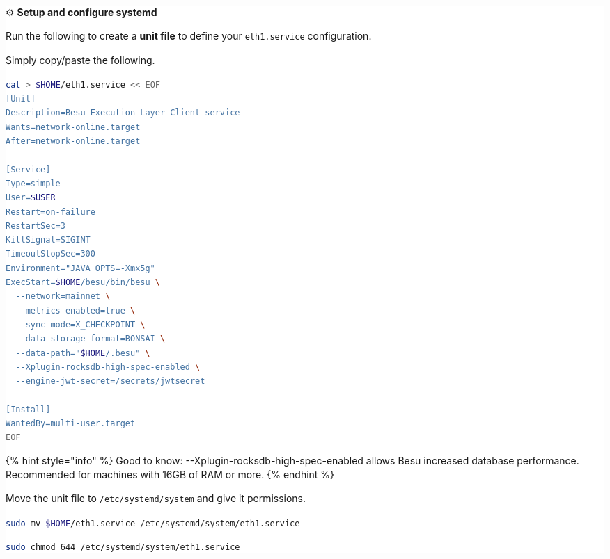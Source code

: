 

:gear: **Setup and configure systemd**



Run the following to create a **unit file** to define your `eth1.service` configuration.

Simply copy/paste the following.

```bash
cat > $HOME/eth1.service << EOF
[Unit]
Description=Besu Execution Layer Client service
Wants=network-online.target
After=network-online.target

[Service]
Type=simple
User=$USER
Restart=on-failure
RestartSec=3
KillSignal=SIGINT
TimeoutStopSec=300
Environment="JAVA_OPTS=-Xmx5g"
ExecStart=$HOME/besu/bin/besu \
  --network=mainnet \
  --metrics-enabled=true \
  --sync-mode=X_CHECKPOINT \
  --data-storage-format=BONSAI \
  --data-path="$HOME/.besu" \
  --Xplugin-rocksdb-high-spec-enabled \
  --engine-jwt-secret=/secrets/jwtsecret

[Install]
WantedBy=multi-user.target
EOF
```



{% hint style="info" %}
Good to know: --Xplugin-rocksdb-high-spec-enabled allows Besu increased database performance. Recommended for machines with 16GB of RAM or more.
{% endhint %}



Move the unit file to `/etc/systemd/system` and give it permissions.

```bash
sudo mv $HOME/eth1.service /etc/systemd/system/eth1.service
```

```bash
sudo chmod 644 /etc/systemd/system/eth1.service
```


